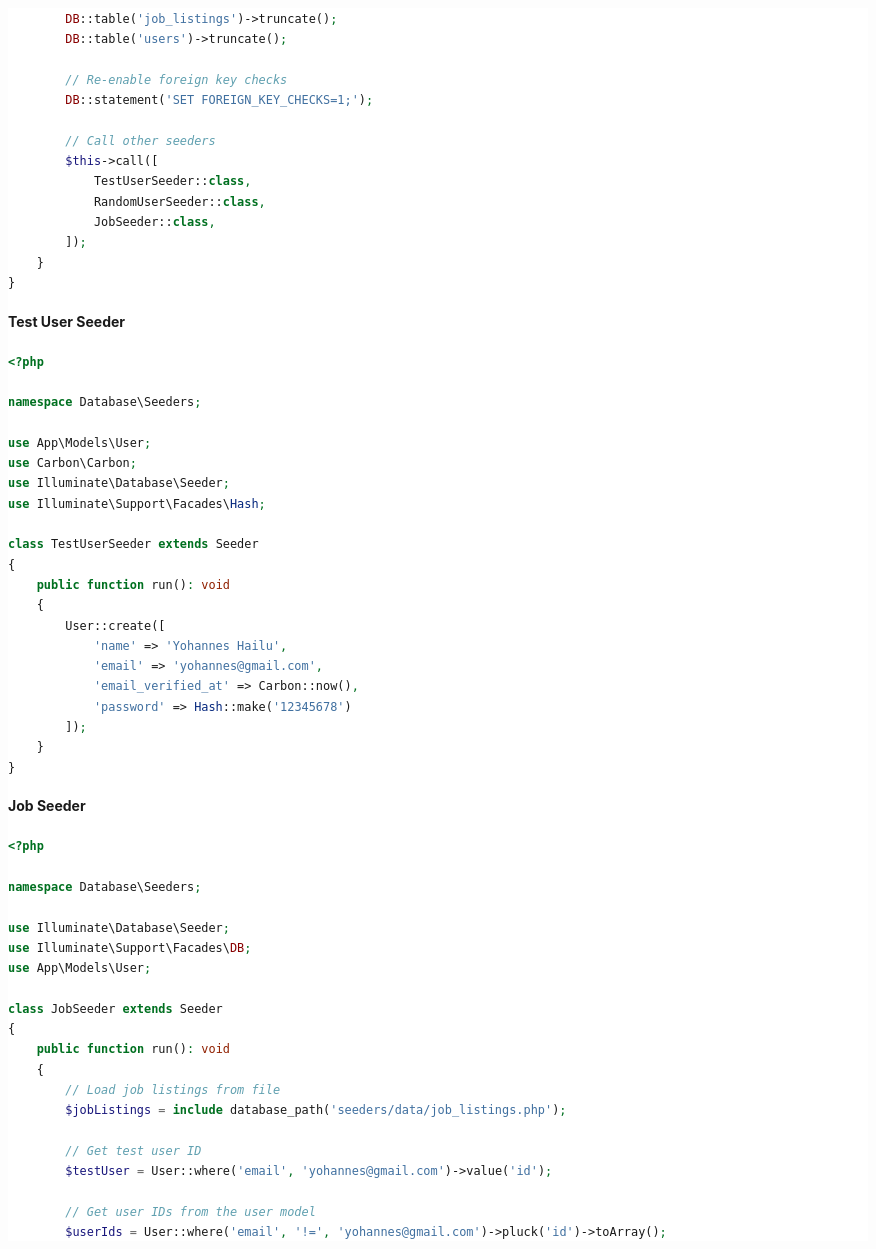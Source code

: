 ```php
        DB::table('job_listings')->truncate();
        DB::table('users')->truncate();

        // Re-enable foreign key checks
        DB::statement('SET FOREIGN_KEY_CHECKS=1;');

        // Call other seeders
        $this->call([
            TestUserSeeder::class,
            RandomUserSeeder::class,
            JobSeeder::class,
        ]);
    }
}
```

#### Test User Seeder

```php
<?php

namespace Database\Seeders;

use App\Models\User;
use Carbon\Carbon;
use Illuminate\Database\Seeder;
use Illuminate\Support\Facades\Hash;

class TestUserSeeder extends Seeder
{
    public function run(): void
    {
        User::create([
            'name' => 'Yohannes Hailu',
            'email' => 'yohannes@gmail.com',
            'email_verified_at' => Carbon::now(),
            'password' => Hash::make('12345678')
        ]);
    }
}
```

#### Job Seeder

```php
<?php

namespace Database\Seeders;

use Illuminate\Database\Seeder;
use Illuminate\Support\Facades\DB;
use App\Models\User;

class JobSeeder extends Seeder
{
    public function run(): void
    {
        // Load job listings from file
        $jobListings = include database_path('seeders/data/job_listings.php');

        // Get test user ID
        $testUser = User::where('email', 'yohannes@gmail.com')->value('id');

        // Get user IDs from the user model
        $userIds = User::where('email', '!=', 'yohannes@gmail.com')->pluck('id')->toArray();
```